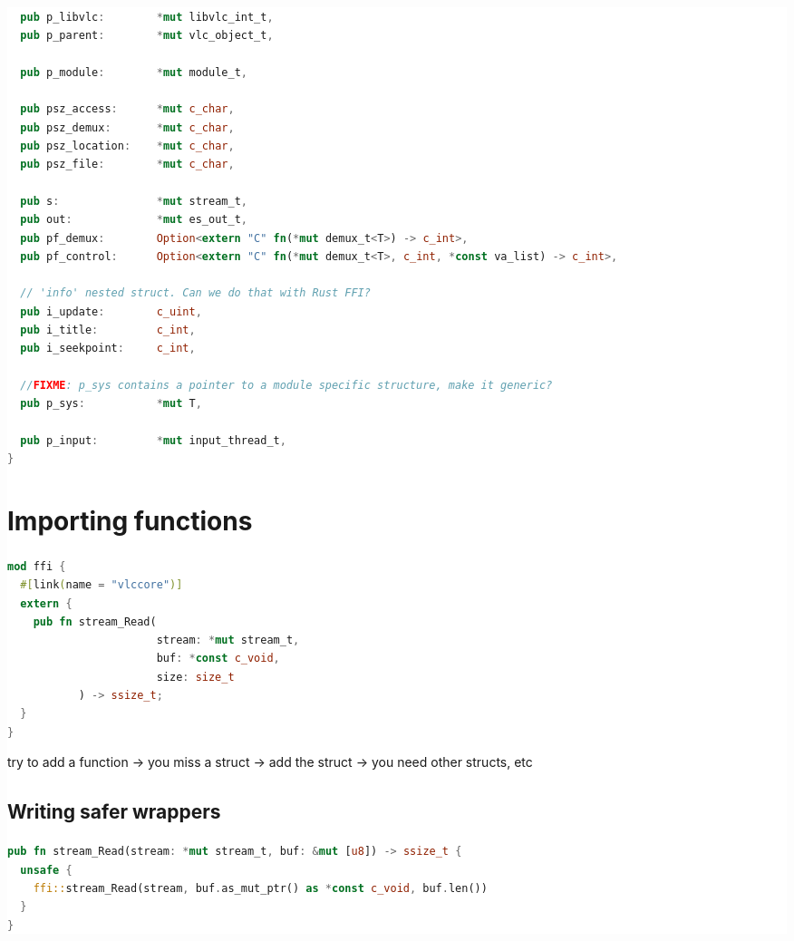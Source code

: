 ```rust
  pub p_libvlc:        *mut libvlc_int_t,
  pub p_parent:        *mut vlc_object_t,

  pub p_module:        *mut module_t,

  pub psz_access:      *mut c_char,
  pub psz_demux:       *mut c_char,
  pub psz_location:    *mut c_char,
  pub psz_file:        *mut c_char,

  pub s:               *mut stream_t,
  pub out:             *mut es_out_t,
  pub pf_demux:        Option<extern "C" fn(*mut demux_t<T>) -> c_int>,
  pub pf_control:      Option<extern "C" fn(*mut demux_t<T>, c_int, *const va_list) -> c_int>,

  // 'info' nested struct. Can we do that with Rust FFI?
  pub i_update:        c_uint,
  pub i_title:         c_int,
  pub i_seekpoint:     c_int,

  //FIXME: p_sys contains a pointer to a module specific structure, make it generic?
  pub p_sys:           *mut T,

  pub p_input:         *mut input_thread_t,
}
```

# Importing functions

```rust
mod ffi {
  #[link(name = "vlccore")]
  extern {
    pub fn stream_Read(
                       stream: *mut stream_t,
                       buf: *const c_void,
                       size: size_t
           ) -> ssize_t;
  }
}
```

<aside class="notes">
try to add a function -> you miss a struct -> add the struct -> you need other structs, etc
</details>

# Writing safer wrappers

```rust
pub fn stream_Read(stream: *mut stream_t, buf: &mut [u8]) -> ssize_t {
  unsafe {
    ffi::stream_Read(stream, buf.as_mut_ptr() as *const c_void, buf.len())
  }
}
```
